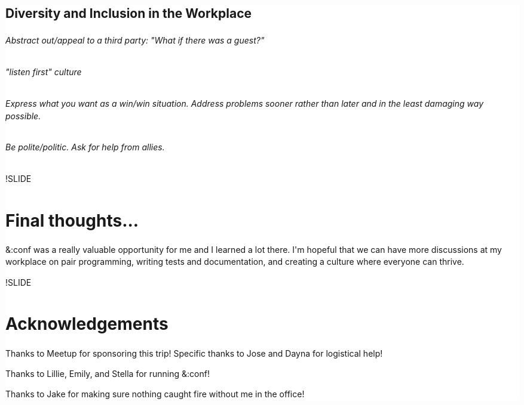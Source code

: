 ## Diversity and Inclusion in the Workplace

###### Abstract out/appeal to a third party: "What if there was a guest?"

###### "listen first" culture

###### Express what you want as a win/win situation. Address problems sooner rather than later and in the least damaging way possible.

###### Be polite/politic. Ask for help from allies.


!SLIDE

# Final thoughts...

&:conf was a really valuable opportunity for me and I learned a lot there. 
I'm hopeful that we can have more discussions at my workplace on pair programming, writing tests and documentation, and creating a culture where everyone can thrive.

!SLIDE

# Acknowledgements

Thanks to Meetup for sponsoring this trip! Specific thanks to Jose and Dayna for logistical help!

Thanks to Lillie, Emily, and Stella for running &:conf!

Thanks to Jake for making sure nothing caught fire without me in the office!